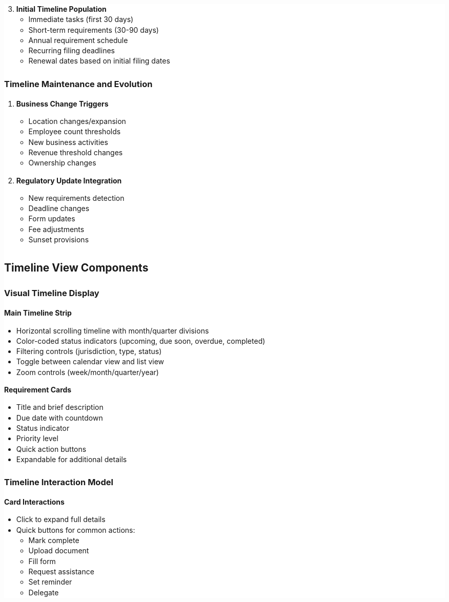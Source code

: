 3. **Initial Timeline Population**
   - Immediate tasks (first 30 days)
   - Short-term requirements (30-90 days)
   - Annual requirement schedule
   - Recurring filing deadlines
   - Renewal dates based on initial filing dates

### Timeline Maintenance and Evolution

1. **Business Change Triggers**
   - Location changes/expansion
   - Employee count thresholds
   - New business activities
   - Revenue threshold changes
   - Ownership changes

2. **Regulatory Update Integration**
   - New requirements detection
   - Deadline changes
   - Form updates
   - Fee adjustments
   - Sunset provisions

## Timeline View Components

### Visual Timeline Display

**Main Timeline Strip**
- Horizontal scrolling timeline with month/quarter divisions
- Color-coded status indicators (upcoming, due soon, overdue, completed)
- Filtering controls (jurisdiction, type, status)
- Toggle between calendar view and list view
- Zoom controls (week/month/quarter/year)

**Requirement Cards**
- Title and brief description
- Due date with countdown
- Status indicator
- Priority level
- Quick action buttons
- Expandable for additional details

### Timeline Interaction Model

**Card Interactions**
- Click to expand full details
- Quick buttons for common actions:
  - Mark complete
  - Upload document
  - Fill form
  - Request assistance
  - Set reminder
  - Delegate
